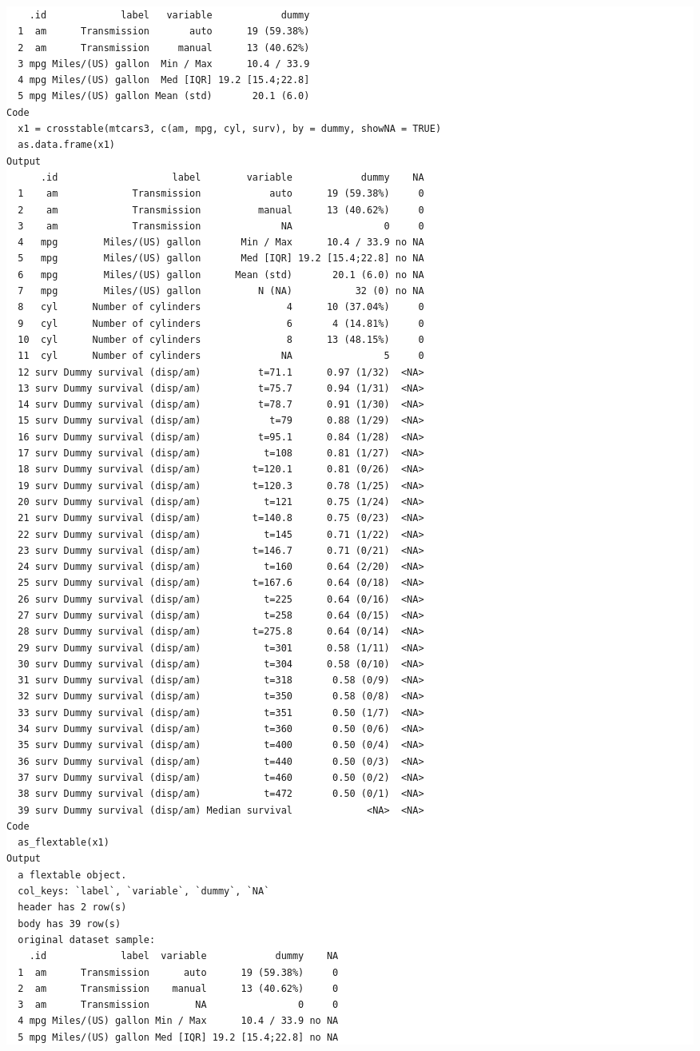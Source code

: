         .id             label   variable            dummy
      1  am      Transmission       auto      19 (59.38%)
      2  am      Transmission     manual      13 (40.62%)
      3 mpg Miles/(US) gallon  Min / Max      10.4 / 33.9
      4 mpg Miles/(US) gallon  Med [IQR] 19.2 [15.4;22.8]
      5 mpg Miles/(US) gallon Mean (std)       20.1 (6.0)
    Code
      x1 = crosstable(mtcars3, c(am, mpg, cyl, surv), by = dummy, showNA = TRUE)
      as.data.frame(x1)
    Output
          .id                    label        variable            dummy    NA
      1    am             Transmission            auto      19 (59.38%)     0
      2    am             Transmission          manual      13 (40.62%)     0
      3    am             Transmission              NA                0     0
      4   mpg        Miles/(US) gallon       Min / Max      10.4 / 33.9 no NA
      5   mpg        Miles/(US) gallon       Med [IQR] 19.2 [15.4;22.8] no NA
      6   mpg        Miles/(US) gallon      Mean (std)       20.1 (6.0) no NA
      7   mpg        Miles/(US) gallon          N (NA)           32 (0) no NA
      8   cyl      Number of cylinders               4      10 (37.04%)     0
      9   cyl      Number of cylinders               6       4 (14.81%)     0
      10  cyl      Number of cylinders               8      13 (48.15%)     0
      11  cyl      Number of cylinders              NA                5     0
      12 surv Dummy survival (disp/am)          t=71.1      0.97 (1/32)  <NA>
      13 surv Dummy survival (disp/am)          t=75.7      0.94 (1/31)  <NA>
      14 surv Dummy survival (disp/am)          t=78.7      0.91 (1/30)  <NA>
      15 surv Dummy survival (disp/am)            t=79      0.88 (1/29)  <NA>
      16 surv Dummy survival (disp/am)          t=95.1      0.84 (1/28)  <NA>
      17 surv Dummy survival (disp/am)           t=108      0.81 (1/27)  <NA>
      18 surv Dummy survival (disp/am)         t=120.1      0.81 (0/26)  <NA>
      19 surv Dummy survival (disp/am)         t=120.3      0.78 (1/25)  <NA>
      20 surv Dummy survival (disp/am)           t=121      0.75 (1/24)  <NA>
      21 surv Dummy survival (disp/am)         t=140.8      0.75 (0/23)  <NA>
      22 surv Dummy survival (disp/am)           t=145      0.71 (1/22)  <NA>
      23 surv Dummy survival (disp/am)         t=146.7      0.71 (0/21)  <NA>
      24 surv Dummy survival (disp/am)           t=160      0.64 (2/20)  <NA>
      25 surv Dummy survival (disp/am)         t=167.6      0.64 (0/18)  <NA>
      26 surv Dummy survival (disp/am)           t=225      0.64 (0/16)  <NA>
      27 surv Dummy survival (disp/am)           t=258      0.64 (0/15)  <NA>
      28 surv Dummy survival (disp/am)         t=275.8      0.64 (0/14)  <NA>
      29 surv Dummy survival (disp/am)           t=301      0.58 (1/11)  <NA>
      30 surv Dummy survival (disp/am)           t=304      0.58 (0/10)  <NA>
      31 surv Dummy survival (disp/am)           t=318       0.58 (0/9)  <NA>
      32 surv Dummy survival (disp/am)           t=350       0.58 (0/8)  <NA>
      33 surv Dummy survival (disp/am)           t=351       0.50 (1/7)  <NA>
      34 surv Dummy survival (disp/am)           t=360       0.50 (0/6)  <NA>
      35 surv Dummy survival (disp/am)           t=400       0.50 (0/4)  <NA>
      36 surv Dummy survival (disp/am)           t=440       0.50 (0/3)  <NA>
      37 surv Dummy survival (disp/am)           t=460       0.50 (0/2)  <NA>
      38 surv Dummy survival (disp/am)           t=472       0.50 (0/1)  <NA>
      39 surv Dummy survival (disp/am) Median survival             <NA>  <NA>
    Code
      as_flextable(x1)
    Output
      a flextable object.
      col_keys: `label`, `variable`, `dummy`, `NA` 
      header has 2 row(s) 
      body has 39 row(s) 
      original dataset sample: 
        .id             label  variable            dummy    NA
      1  am      Transmission      auto      19 (59.38%)     0
      2  am      Transmission    manual      13 (40.62%)     0
      3  am      Transmission        NA                0     0
      4 mpg Miles/(US) gallon Min / Max      10.4 / 33.9 no NA
      5 mpg Miles/(US) gallon Med [IQR] 19.2 [15.4;22.8] no NA
